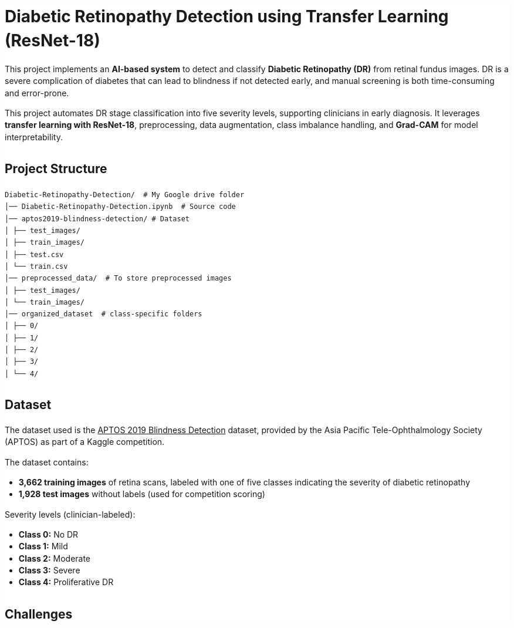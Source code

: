 # Diabetic Retinopathy Detection using Transfer Learning (ResNet-18)

This project implements an **AI-based system** to detect and classify **Diabetic Retinopathy (DR)** from retinal fundus images. DR is a severe complication of diabetes that can lead to blindness if not detected early, and manual screening is both time-consuming and error-prone.

This project automates DR stage classification into five severity levels, supporting clinicians in early diagnosis. It leverages **transfer learning with ResNet-18**, preprocessing, data augmentation, class imbalance handling, and **Grad-CAM** for model interpretability.

## Project Structure 

```text
Diabetic-Retinopathy-Detection/  # My Google drive folder 
│── Diabetic-Retinopathy-Detection.ipynb  # Source code
│── aptos2019-blindness-detection/ # Dataset
│ ├── test_images/
│ ├── train_images/
│ ├── test.csv
│ └── train.csv
│── preprocessed_data/  # To store preprocessed images
│ ├── test_images/
│ └── train_images/
│── organized_dataset  # class-specific folders
│ ├── 0/
│ ├── 1/
│ ├── 2/
│ ├── 3/
│ └── 4/
```

## Dataset
The dataset used is the [APTOS 2019 Blindness Detection](https://www.kaggle.com/competitions/aptos2019-blindness-detection/data) dataset, provided by the Asia Pacific Tele-Ophthalmology Society (APTOS) as part of a Kaggle competition.

The dataset contains:
- **3,662 training images** of retina scans, labeled with one of five classes indicating the severity of diabetic retinopathy
- **1,928 test images** without labels (used for competition scoring)

Severity levels (clinician-labeled):
- **Class 0:** No DR
- **Class 1:** Mild
- **Class 2:** Moderate
- **Class 3:** Severe
- **Class 4:** Proliferative DR

## Challenges

